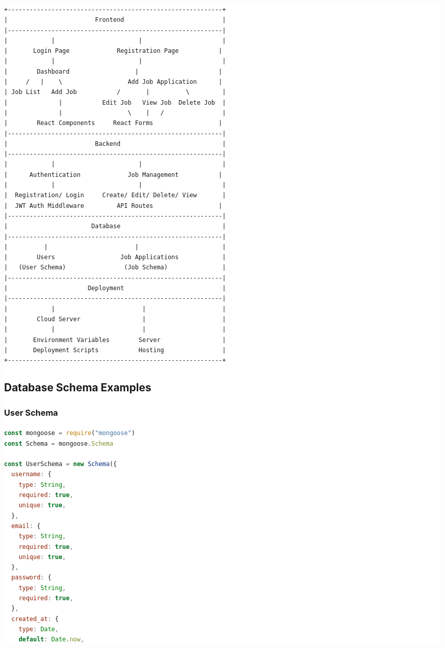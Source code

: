 ```
+-----------------------------------------------------------+
|                        Frontend                           |
|-----------------------------------------------------------|
|            |                       |                      |
|       Login Page             Registration Page           |
|            |                       |                      |
|        Dashboard                  |                      |
|     /   |    \                  Add Job Application      |
| Job List   Add Job           /       |          \         |
|              |           Edit Job   View Job  Delete Job  |
|              |                  \    |   /                |
|        React Components     React Forms                  |
|-----------------------------------------------------------|
|                        Backend                            |
|-----------------------------------------------------------|
|            |                       |                      |
|      Authentication             Job Management           |
|            |                       |                      |
|  Registration/ Login     Create/ Edit/ Delete/ View       |
|  JWT Auth Middleware         API Routes                  |
|-----------------------------------------------------------|
|                       Database                            |
|-----------------------------------------------------------|
|          |                        |                       |
|        Users                  Job Applications            |
|   (User Schema)                (Job Schema)               |
|-----------------------------------------------------------|
|                      Deployment                           |
|-----------------------------------------------------------|
|            |                        |                     |
|        Cloud Server                 |                     |
|            |                        |                     |
|       Environment Variables        Server                 |
|       Deployment Scripts           Hosting                |
+-----------------------------------------------------------+
```

## Database Schema Examples

### User Schema

```javascript
const mongoose = require("mongoose")
const Schema = mongoose.Schema

const UserSchema = new Schema({
  username: {
    type: String,
    required: true,
    unique: true,
  },
  email: {
    type: String,
    required: true,
    unique: true,
  },
  password: {
    type: String,
    required: true,
  },
  created_at: {
    type: Date,
    default: Date.now,
```